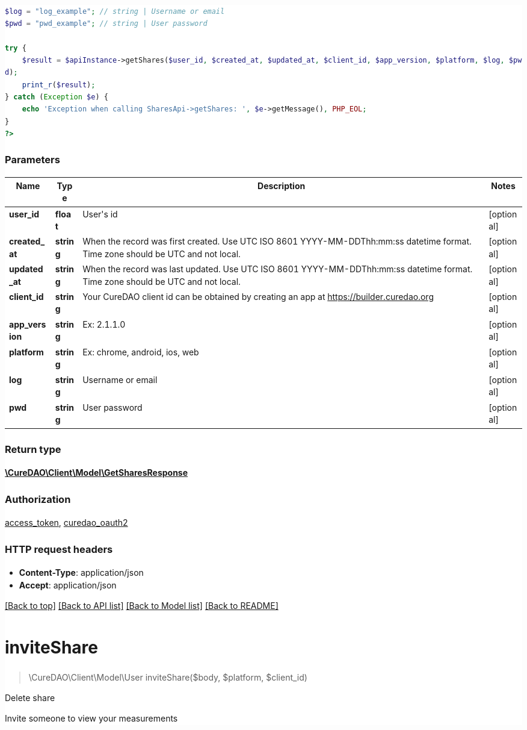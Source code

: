 ```php
$log = "log_example"; // string | Username or email
$pwd = "pwd_example"; // string | User password

try {
    $result = $apiInstance->getShares($user_id, $created_at, $updated_at, $client_id, $app_version, $platform, $log, $pwd);
    print_r($result);
} catch (Exception $e) {
    echo 'Exception when calling SharesApi->getShares: ', $e->getMessage(), PHP_EOL;
}
?>
```

### Parameters

Name | Type | Description  | Notes
------------- | ------------- | ------------- | -------------
 **user_id** | **float**| User&#39;s id | [optional]
 **created_at** | **string**| When the record was first created. Use UTC ISO 8601 YYYY-MM-DDThh:mm:ss datetime format. Time zone should be UTC and not local. | [optional]
 **updated_at** | **string**| When the record was last updated. Use UTC ISO 8601 YYYY-MM-DDThh:mm:ss datetime format. Time zone should be UTC and not local. | [optional]
 **client_id** | **string**| Your CureDAO client id can be obtained by creating an app at https://builder.curedao.org | [optional]
 **app_version** | **string**| Ex: 2.1.1.0 | [optional]
 **platform** | **string**| Ex: chrome, android, ios, web | [optional]
 **log** | **string**| Username or email | [optional]
 **pwd** | **string**| User password | [optional]

### Return type

[**\CureDAO\Client\Model\GetSharesResponse**](../Model/GetSharesResponse.md)

### Authorization

[access_token](../../README.md#access_token), [curedao_oauth2](../../README.md#curedao_oauth2)

### HTTP request headers

 - **Content-Type**: application/json
 - **Accept**: application/json

[[Back to top]](#) [[Back to API list]](../../README.md#documentation-for-api-endpoints) [[Back to Model list]](../../README.md#documentation-for-models) [[Back to README]](../../README.md)

# **inviteShare**
> \CureDAO\Client\Model\User inviteShare($body, $platform, $client_id)

Delete share

Invite someone to view your measurements
